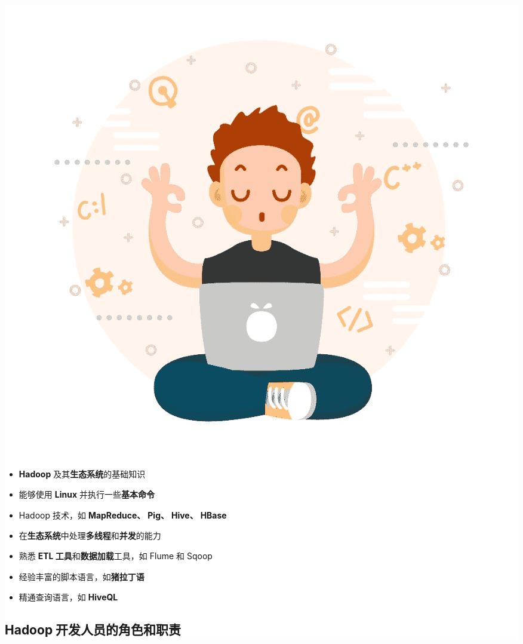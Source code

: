 ![Hadoop Developer-skills](img/41e661cdbcc423a062c7ea9f0160fed8.png)

*   **Hadoop** 及其**生态系统**的基础知识

*   能够使用 **Linux** 并执行一些**基本命令**

*   Hadoop 技术，如 **MapReduce、** **Pig、** **Hive、** **HBase**

*   在**生态系统**中处理**多线程**和**并发**的能力

*   熟悉 **ETL 工具**和**数据加载**工具，如 Flume 和 Sqoop

*   经验丰富的脚本语言，如**猪拉丁语**

*   精通查询语言，如 **HiveQL**

## **Hadoop 开发人员的角色和职责**
